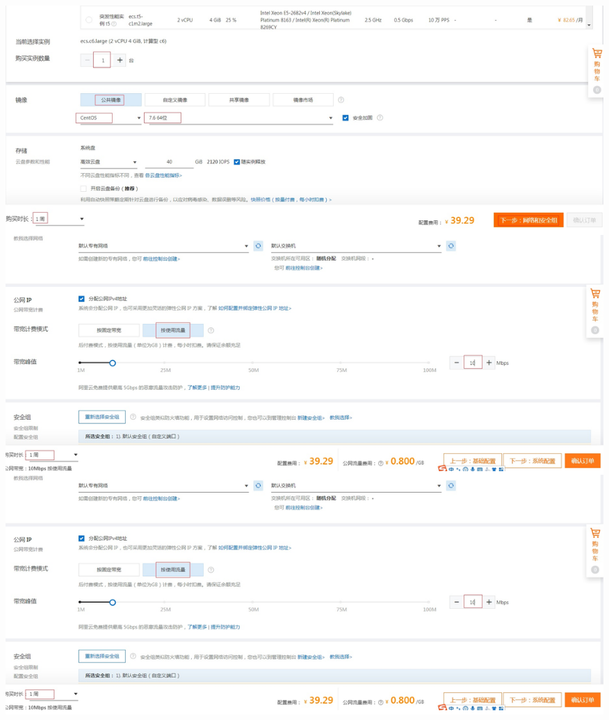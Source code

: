 

<img src="media/aliyun11.jpg" style="width:960px" />

<img src="media/goumai01.jpg" style="width:960px" />





<img src="media/goumai01.jpg" style="width:960px" />
